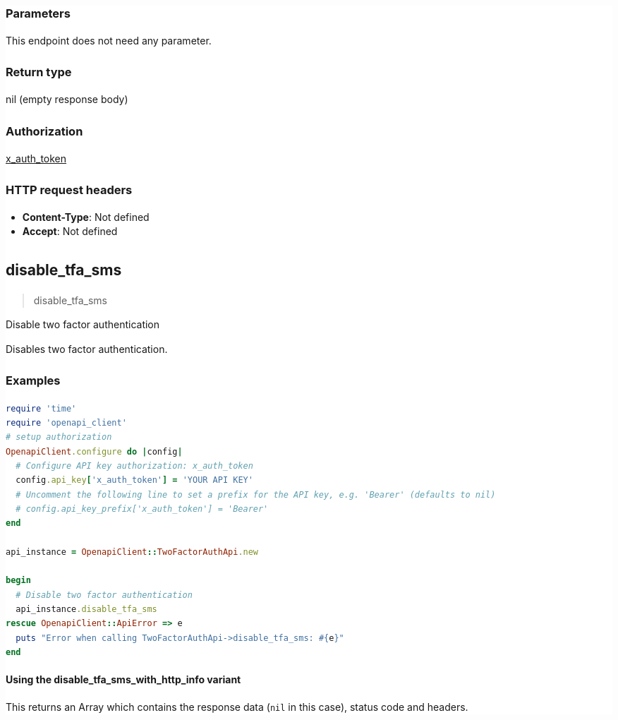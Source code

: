 ### Parameters

This endpoint does not need any parameter.

### Return type

nil (empty response body)

### Authorization

[x_auth_token](../README.md#x_auth_token)

### HTTP request headers

- **Content-Type**: Not defined
- **Accept**: Not defined


## disable_tfa_sms

> disable_tfa_sms

Disable two factor authentication

Disables two factor authentication.

### Examples

```ruby
require 'time'
require 'openapi_client'
# setup authorization
OpenapiClient.configure do |config|
  # Configure API key authorization: x_auth_token
  config.api_key['x_auth_token'] = 'YOUR API KEY'
  # Uncomment the following line to set a prefix for the API key, e.g. 'Bearer' (defaults to nil)
  # config.api_key_prefix['x_auth_token'] = 'Bearer'
end

api_instance = OpenapiClient::TwoFactorAuthApi.new

begin
  # Disable two factor authentication
  api_instance.disable_tfa_sms
rescue OpenapiClient::ApiError => e
  puts "Error when calling TwoFactorAuthApi->disable_tfa_sms: #{e}"
end
```

#### Using the disable_tfa_sms_with_http_info variant

This returns an Array which contains the response data (`nil` in this case), status code and headers.
